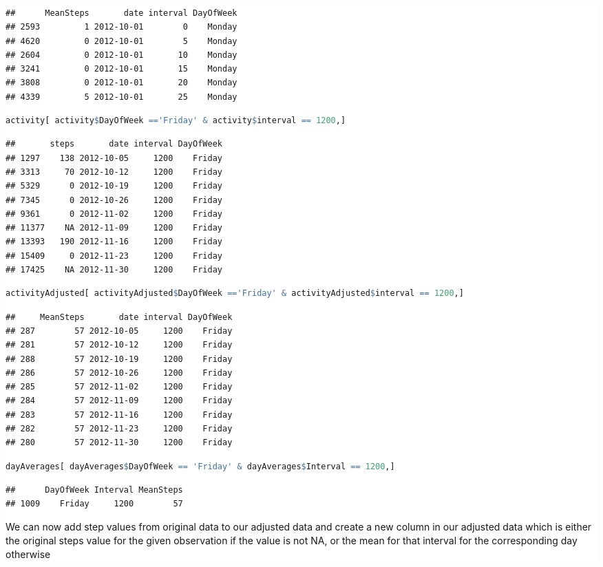 ```
##      MeanSteps       date interval DayOfWeek
## 2593         1 2012-10-01        0    Monday
## 4620         0 2012-10-01        5    Monday
## 2604         0 2012-10-01       10    Monday
## 3241         0 2012-10-01       15    Monday
## 3808         0 2012-10-01       20    Monday
## 4339         5 2012-10-01       25    Monday
```

```r
activity[ activity$DayOfWeek =='Friday' & activity$interval == 1200,]
```

```
##       steps       date interval DayOfWeek
## 1297    138 2012-10-05     1200    Friday
## 3313     70 2012-10-12     1200    Friday
## 5329      0 2012-10-19     1200    Friday
## 7345      0 2012-10-26     1200    Friday
## 9361      0 2012-11-02     1200    Friday
## 11377    NA 2012-11-09     1200    Friday
## 13393   190 2012-11-16     1200    Friday
## 15409     0 2012-11-23     1200    Friday
## 17425    NA 2012-11-30     1200    Friday
```

```r
activityAdjusted[ activityAdjusted$DayOfWeek =='Friday' & activityAdjusted$interval == 1200,]
```

```
##     MeanSteps       date interval DayOfWeek
## 287        57 2012-10-05     1200    Friday
## 281        57 2012-10-12     1200    Friday
## 288        57 2012-10-19     1200    Friday
## 286        57 2012-10-26     1200    Friday
## 285        57 2012-11-02     1200    Friday
## 284        57 2012-11-09     1200    Friday
## 283        57 2012-11-16     1200    Friday
## 282        57 2012-11-23     1200    Friday
## 280        57 2012-11-30     1200    Friday
```

```r
dayAverages[ dayAverages$DayOfWeek == 'Friday' & dayAverages$Interval == 1200,]
```

```
##      DayOfWeek Interval MeanSteps
## 1009    Friday     1200        57
```

We can now add step values from original data to our adjusted data and create a new column in our adjusted data which is either the original steps value for the given observation if the value is not NA, or the mean for that interval for the corresponding day otherwise
